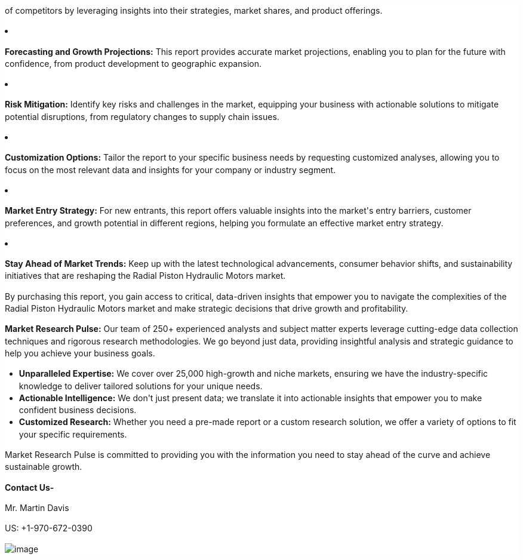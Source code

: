 of competitors by leveraging insights into their strategies, market shares, and product offerings.</p></li><li><p><strong>Forecasting and Growth Projections:</strong> This report provides accurate market projections, enabling you to plan for the future with confidence, from product development to geographic expansion.</p></li><li><p><strong>Risk Mitigation:</strong> Identify key risks and challenges in the market, equipping your business with actionable solutions to mitigate potential disruptions, from regulatory changes to supply chain issues.</p></li><li><p><strong>Customization Options:</strong> Tailor the report to your specific business needs by requesting customized analyses, allowing you to focus on the most relevant data and insights for your company or industry segment.</p></li><li><p><strong>Market Entry Strategy:</strong> For new entrants, this report offers valuable insights into the market's entry barriers, customer preferences, and growth potential in different regions, helping you formulate an effective market entry strategy.</p></li><li><p><strong>Stay Ahead of Market Trends:</strong> Keep up with the latest technological advancements, consumer behavior shifts, and sustainability initiatives that are reshaping the Radial Piston Hydraulic Motors market.</p></li></ol><p>By purchasing this report, you gain access to critical, data-driven insights that empower you to navigate the complexities of the Radial Piston Hydraulic Motors market and make strategic decisions that drive growth and profitability.</p><p><strong>Market Research Pulse:</strong>&nbsp;Our team of 250+ experienced analysts and subject matter experts leverage cutting-edge data collection techniques and rigorous research methodologies. We go beyond just data, providing insightful analysis and strategic guidance to help you achieve your business goals.</p><ul><li><strong>Unparalleled Expertise:</strong>&nbsp;We cover over 25,000 high-growth and niche markets, ensuring we have the industry-specific knowledge to deliver tailored solutions for your unique needs.</li><li><strong>Actionable Intelligence:</strong>&nbsp;We don't just present data; we translate it into actionable insights that empower you to make confident business decisions.</li><li><strong>Customized Research:</strong>&nbsp;Whether you need a pre-made report or a custom research solution, we offer a variety of options to fit your specific requirements.</li></ul><p>Market Research Pulse is committed to providing you with the information you need to stay ahead of the curve and achieve sustainable growth.</p><p><strong>Contact Us-</strong></p><p>Mr. Martin Davis</p><p>US: +1-970-672-0390</p>
![image](https://github.com/user-attachments/assets/77fdcdbb-1153-4c18-a9a6-3bff59e08b95)
